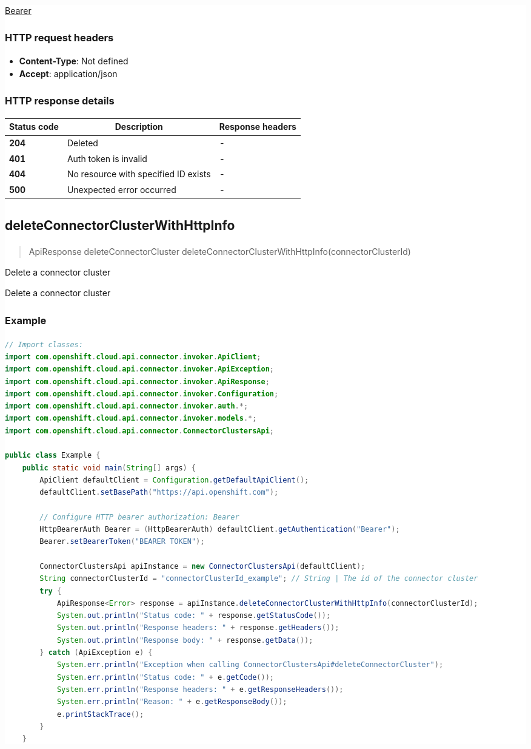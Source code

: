 [Bearer](../README.md#Bearer)

### HTTP request headers

- **Content-Type**: Not defined
- **Accept**: application/json

### HTTP response details
| Status code | Description | Response headers |
|-------------|-------------|------------------|
| **204** | Deleted |  -  |
| **401** | Auth token is invalid |  -  |
| **404** | No resource with specified ID exists |  -  |
| **500** | Unexpected error occurred |  -  |

## deleteConnectorClusterWithHttpInfo

> ApiResponse<Error> deleteConnectorCluster deleteConnectorClusterWithHttpInfo(connectorClusterId)

Delete a connector cluster

Delete a connector cluster

### Example

```java
// Import classes:
import com.openshift.cloud.api.connector.invoker.ApiClient;
import com.openshift.cloud.api.connector.invoker.ApiException;
import com.openshift.cloud.api.connector.invoker.ApiResponse;
import com.openshift.cloud.api.connector.invoker.Configuration;
import com.openshift.cloud.api.connector.invoker.auth.*;
import com.openshift.cloud.api.connector.invoker.models.*;
import com.openshift.cloud.api.connector.ConnectorClustersApi;

public class Example {
    public static void main(String[] args) {
        ApiClient defaultClient = Configuration.getDefaultApiClient();
        defaultClient.setBasePath("https://api.openshift.com");
        
        // Configure HTTP bearer authorization: Bearer
        HttpBearerAuth Bearer = (HttpBearerAuth) defaultClient.getAuthentication("Bearer");
        Bearer.setBearerToken("BEARER TOKEN");

        ConnectorClustersApi apiInstance = new ConnectorClustersApi(defaultClient);
        String connectorClusterId = "connectorClusterId_example"; // String | The id of the connector cluster
        try {
            ApiResponse<Error> response = apiInstance.deleteConnectorClusterWithHttpInfo(connectorClusterId);
            System.out.println("Status code: " + response.getStatusCode());
            System.out.println("Response headers: " + response.getHeaders());
            System.out.println("Response body: " + response.getData());
        } catch (ApiException e) {
            System.err.println("Exception when calling ConnectorClustersApi#deleteConnectorCluster");
            System.err.println("Status code: " + e.getCode());
            System.err.println("Response headers: " + e.getResponseHeaders());
            System.err.println("Reason: " + e.getResponseBody());
            e.printStackTrace();
        }
    }
```